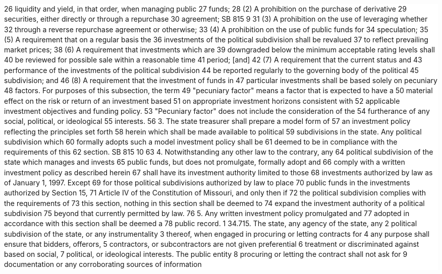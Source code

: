 26 liquidity and yield, in that order, when managing public
27 funds;
28 (2) A prohibition on the purchase of derivative
29 securities, either directly or through a repurchase
30 agreement;
SB 815 9
31 (3) A prohibition on the use of leveraging whether
32 through a reverse repurchase agreement or otherwise;
33 (4) A prohibition on the use of public funds for
34 speculation;
35 (5) A requirement that on a regular basis the
36 investments of the political subdivision shall be revalued
37 to reflect prevailing market prices;
38 (6) A requirement that investments which are
39 downgraded below the minimum acceptable rating levels shall
40 be reviewed for possible sale within a reasonable time
41 period; [and]
42 (7) A requirement that the current status and
43 performance of the investments of the political subdivision
44 be reported regularly to the governing body of the political
45 subdivision; and
46 (8) A requirement that the investment of funds in
47 particular investments shall be based solely on pecuniary
48 factors. For purposes of this subsection, the term
49 "pecuniary factor" means a factor that is expected to have a
50 material effect on the risk or return of an investment based
51 on appropriate investment horizons consistent with
52 applicable investment objectives and funding policy.
53 "Pecuniary factor" does not include the consideration of the
54 furtherance of any social, political, or ideological
55 interests.
56 3. The state treasurer shall prepare a model form of
57 an investment policy reflecting the principles set forth
58 herein which shall be made available to political
59 subdivisions in the state. Any political subdivision which
60 formally adopts such a model investment policy shall be
61 deemed to be in compliance with the requirements of this
62 section.
SB 815 10
63 4. Notwithstanding any other law to the contrary, any
64 political subdivision of the state which manages and invests
65 public funds, but does not promulgate, formally adopt and
66 comply with a written investment policy as described herein
67 shall have its investment authority limited to those
68 investments authorized by law as of January 1, 1997. Except
69 for those political subdivisions authorized by law to place
70 public funds in the investments authorized by Section 15,
71 Article IV of the Constitution of Missouri, and only then if
72 the political subdivision complies with the requirements of
73 this section, nothing in this section shall be deemed to
74 expand the investment authority of a political subdivision
75 beyond that currently permitted by law.
76 5. Any written investment policy promulgated and
77 adopted in accordance with this section shall be deemed a
78 public record.
1 34.715. The state, any agency of the state, any
2 political subdivision of the state, or any instrumentality
3 thereof, when engaged in procuring or letting contracts for
4 any purpose shall ensure that bidders, offerors,
5 contractors, or subcontractors are not given preferential
6 treatment or discriminated against based on social,
7 political, or ideological interests. The public entity
8 procuring or letting the contract shall not ask for
9 documentation or any corroborating sources of information